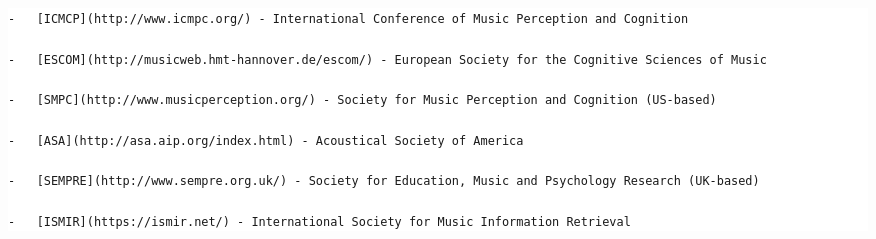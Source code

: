     -   [ICMCP](http://www.icmpc.org/) - International Conference of Music Perception and Cognition

    -   [ESCOM](http://musicweb.hmt-hannover.de/escom/) - European Society for the Cognitive Sciences of Music

    -   [SMPC](http://www.musicperception.org/) - Society for Music Perception and Cognition (US-based)

    -   [ASA](http://asa.aip.org/index.html) - Acoustical Society of America

    -   [SEMPRE](http://www.sempre.org.uk/) - Society for Education, Music and Psychology Research (UK-based)

    -   [ISMIR](https://ismir.net/) - International Society for Music Information Retrieval
